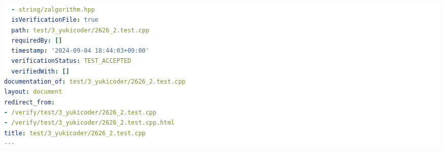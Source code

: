 ```yaml
  - string/zalgorithm.hpp
  isVerificationFile: true
  path: test/3_yukicoder/2626_2.test.cpp
  requiredBy: []
  timestamp: '2024-09-04 18:44:03+09:00'
  verificationStatus: TEST_ACCEPTED
  verifiedWith: []
documentation_of: test/3_yukicoder/2626_2.test.cpp
layout: document
redirect_from:
- /verify/test/3_yukicoder/2626_2.test.cpp
- /verify/test/3_yukicoder/2626_2.test.cpp.html
title: test/3_yukicoder/2626_2.test.cpp
---
```

